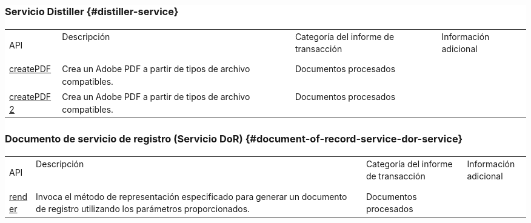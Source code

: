 
### Servicio Distiller {#distiller-service}

<table>
 <tbody>
  <tr>
   <td><p>API</p> </td>
   <td>Descripción</td>
   <td>Categoría del informe de transacción</td>
   <td>Información adicional</td>
  </tr>
  <tr>
   <td><a href="https://helpx.adobe.com/es/experience-manager/6-5/forms/javadocs/com/adobe/pdfg/service/api/DistillerService.html#createPDF-com.adobe.aemfd.docmanager.Document-java.lang.String-java.lang.String-java.lang.String-com.adobe.aemfd.docmanager.Document-com.adobe.aemfd.docmanager.Document-" target="_blank">createPDF</a><br /> </td>
   <td>Crea un Adobe PDF a partir de tipos de archivo compatibles.</td>
   <td>Documentos procesados</td>
   <td> </td>
  </tr>
  <tr>
   <td><a href="https://helpx.adobe.com/es/experience-manager/6-5/forms/javadocs/com/adobe/pdfg/service/api/DistillerService.html#createPDF2-com.adobe.aemfd.docmanager.Document-java.lang.String-java.lang.String-java.lang.String-com.adobe.aemfd.docmanager.Document-com.adobe.aemfd.docmanager.Document-" target="_blank">createPDF2</a></td>
   <td>Crea un Adobe PDF a partir de tipos de archivo compatibles.</td>
   <td>Documentos procesados</td>
   <td> </td>
  </tr>
 </tbody>
</table>

### Documento de servicio de registro (Servicio DoR) {#document-of-record-service-dor-service}

<table>
 <tbody>
  <tr>
   <td><p>API</p> </td>
   <td>Descripción</td>
   <td>Categoría del informe de transacción</td>
   <td>Información adicional</td>
  </tr>
  <tr>
   <td><a href="https://helpx.adobe.com/es/experience-manager/6-5/forms/javadocs/com/adobe/aemds/guide/addon/dor/DoRService.html#render-com.adobe.aemds.guide.addon.dor.DoROptions-" target="_blank">render</a></td>
   <td>Invoca el método de representación especificado para generar un documento de registro utilizando los parámetros proporcionados.</td>
   <td>Documentos procesados</td>
   <td> </td>
  </tr>
 </tbody>
</table>
